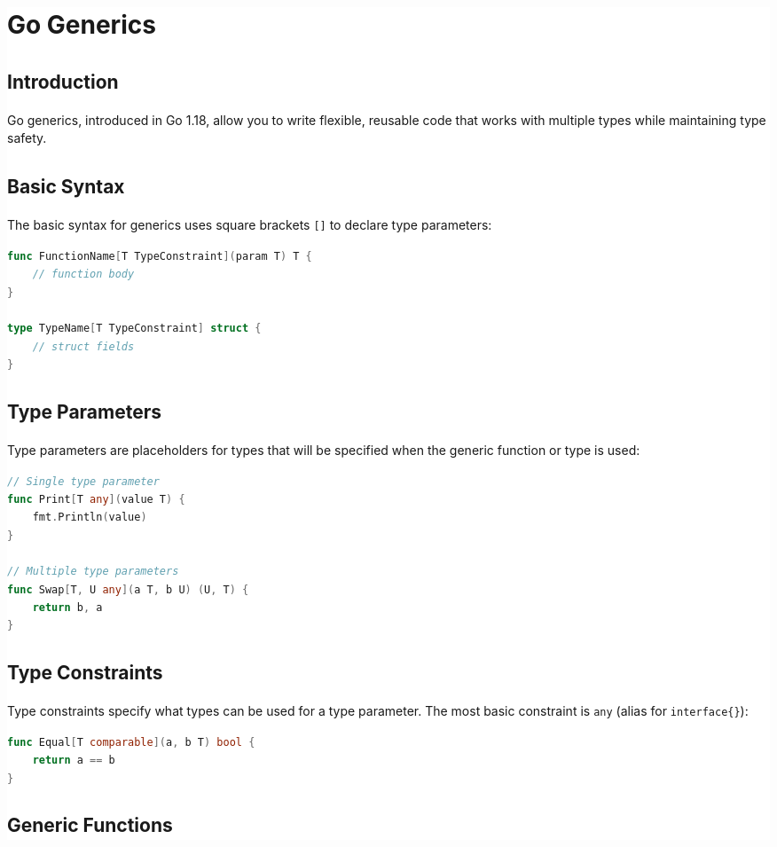 # Go Generics

## Introduction

Go generics, introduced in Go 1.18, allow you to write flexible, reusable code that works 
with multiple types while maintaining type safety. 

## Basic Syntax

The basic syntax for generics uses square brackets `[]` to declare type parameters:

```go
func FunctionName[T TypeConstraint](param T) T {
    // function body
}

type TypeName[T TypeConstraint] struct {
    // struct fields
}
```

## Type Parameters

Type parameters are placeholders for types that will be specified when the generic function or type is used:

```go
// Single type parameter
func Print[T any](value T) {
    fmt.Println(value)
}

// Multiple type parameters
func Swap[T, U any](a T, b U) (U, T) {
    return b, a
}
```

## Type Constraints

Type constraints specify what types can be used for a type parameter. The most basic constraint is `any` (alias for `interface{}`):

```go
func Equal[T comparable](a, b T) bool {
    return a == b
}
```

## Generic Functions
